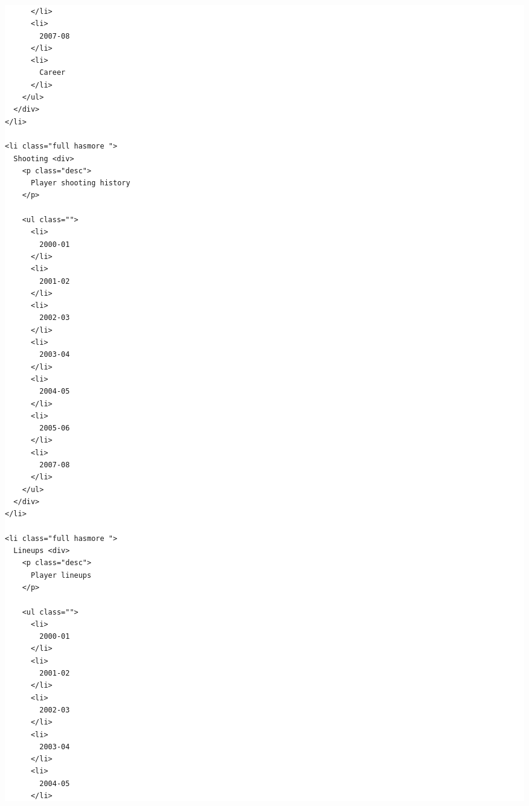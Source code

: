           </li>
          <li>
            2007-08
          </li>
          <li>
            Career
          </li>
        </ul>
      </div>
    </li>
    
    <li class="full hasmore ">
      Shooting <div>
        <p class="desc">
          Player shooting history
        </p>
        
        <ul class="">
          <li>
            2000-01
          </li>
          <li>
            2001-02
          </li>
          <li>
            2002-03
          </li>
          <li>
            2003-04
          </li>
          <li>
            2004-05
          </li>
          <li>
            2005-06
          </li>
          <li>
            2007-08
          </li>
        </ul>
      </div>
    </li>
    
    <li class="full hasmore ">
      Lineups <div>
        <p class="desc">
          Player lineups
        </p>
        
        <ul class="">
          <li>
            2000-01
          </li>
          <li>
            2001-02
          </li>
          <li>
            2002-03
          </li>
          <li>
            2003-04
          </li>
          <li>
            2004-05
          </li>